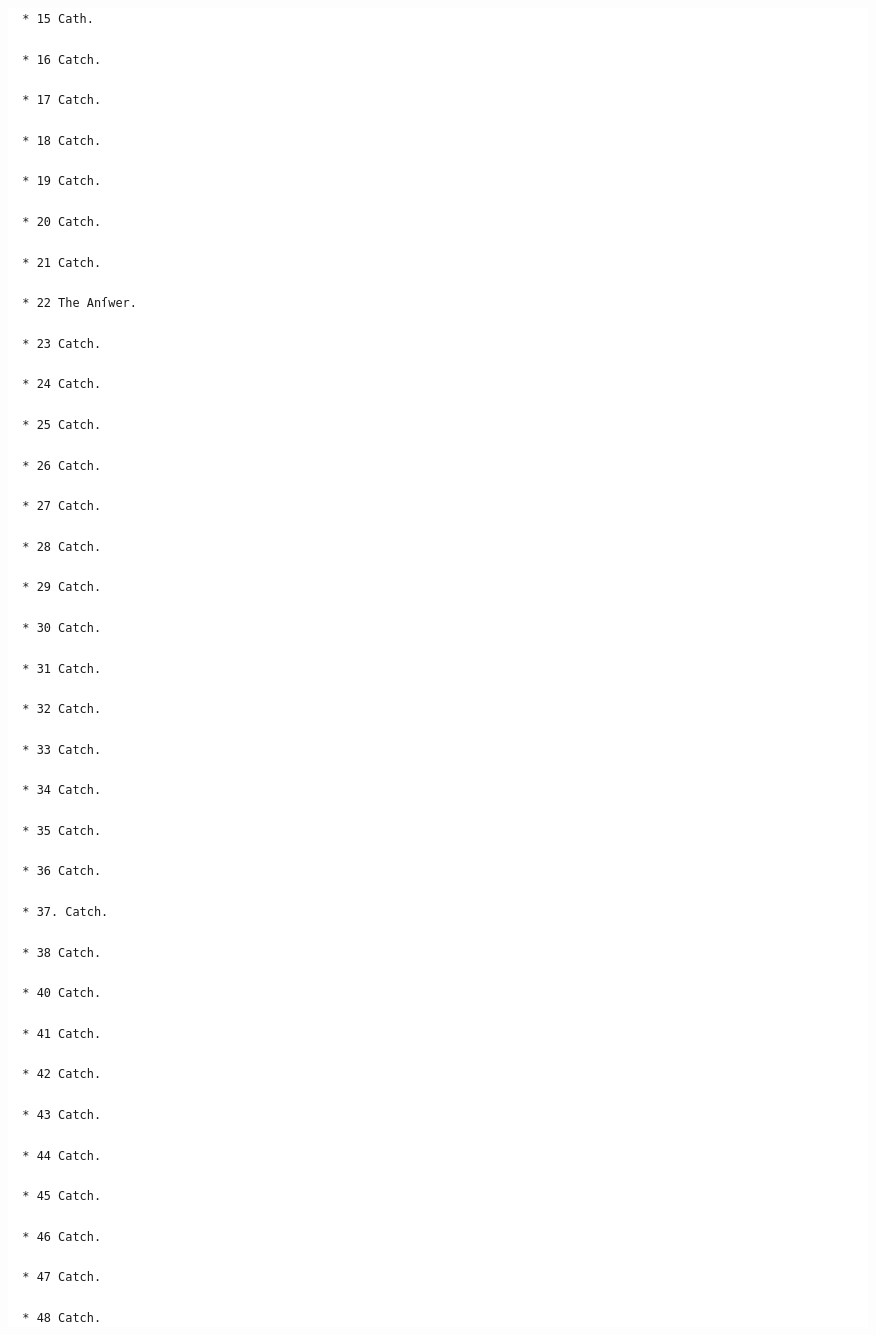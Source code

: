       * 15 Cath.

      * 16 Catch.

      * 17 Catch.

      * 18 Catch.

      * 19 Catch.

      * 20 Catch.

      * 21 Catch.

      * 22 The Anſwer.

      * 23 Catch.

      * 24 Catch.

      * 25 Catch.

      * 26 Catch.

      * 27 Catch.

      * 28 Catch.

      * 29 Catch.

      * 30 Catch.

      * 31 Catch.

      * 32 Catch.

      * 33 Catch.

      * 34 Catch.

      * 35 Catch.

      * 36 Catch.

      * 37. Catch.

      * 38 Catch.

      * 40 Catch.

      * 41 Catch.

      * 42 Catch.

      * 43 Catch.

      * 44 Catch.

      * 45 Catch.

      * 46 Catch.

      * 47 Catch.

      * 48 Catch.
